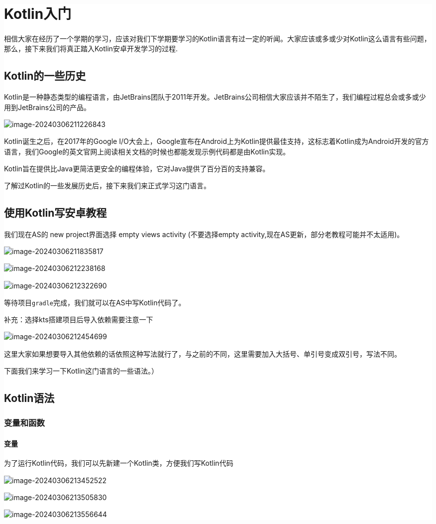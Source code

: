# Kotlin入门

相信大家在经历了一个学期的学习，应该对我们下学期要学习的Kotlin语言有过一定的听闻。大家应该或多或少对Kotlin这么语言有些问题，那么，接下来我们将真正踏入Kotlin安卓开发学习的过程.

##  Kotlin的一些历史

Kotlin是一种静态类型的编程语言，由JetBrains团队于2011年开发。JetBrains公司相信大家应该并不陌生了，我们编程过程总会或多或少用到JetBrains公司的产品。

![image-20240306211226843](C:\Users\29364\AppData\Roaming\Typora\typora-user-images\image-20240306211226843.png)

Kotlin诞生之后，在2017年的Google I/O大会上，Google宣布在Android上为Kotlin提供最佳支持，这标志着Kotlin成为Android开发的官方语言，我们Google的英文官网上阅读相关文档的时候也都能发现示例代码都是由Kotlin实现。

Kotlin旨在提供比Java更简洁更安全的编程体验，它对Java提供了百分百的支持兼容。

了解过Kotlin的一些发展历史后，接下来我们来正式学习这门语言。

## 使用Kotlin写安卓教程

我们现在AS的 new project界面选择  empty views activity  (不要选择empty activity,现在AS更新，部分老教程可能并不太适用)。

![image-20240306211835817](C:\Users\29364\AppData\Roaming\Typora\typora-user-images\image-20240306211835817.png)

![image-20240306212238168](C:\Users\29364\AppData\Roaming\Typora\typora-user-images\image-20240306212238168.png)

![image-20240306212322690](C:\Users\29364\AppData\Roaming\Typora\typora-user-images\image-20240306212322690.png)



等待项目`gradle`完成，我们就可以在AS中写Kotlin代码了。

补充：选择kts搭建项目后导入依赖需要注意一下

![image-20240306212454699](C:\Users\29364\AppData\Roaming\Typora\typora-user-images\image-20240306212454699.png)

这里大家如果想要导入其他依赖的话依照这种写法就行了，与之前的不同，这里需要加入大括号、单引号变成双引号，写法不同。

下面我们来学习一下Kotlin这门语言的一些语法。）

## Kotlin语法

### 变量和函数

#### 变量

为了运行Kotlin代码，我们可以先新建一个Kotlin类，方便我们写Kotlin代码

![image-20240306213452522](C:\Users\29364\AppData\Roaming\Typora\typora-user-images\image-20240306213452522.png)

![image-20240306213505830](C:\Users\29364\AppData\Roaming\Typora\typora-user-images\image-20240306213505830.png)

![image-20240306213556644](C:\Users\29364\AppData\Roaming\Typora\typora-user-images\image-20240306213556644.png)
